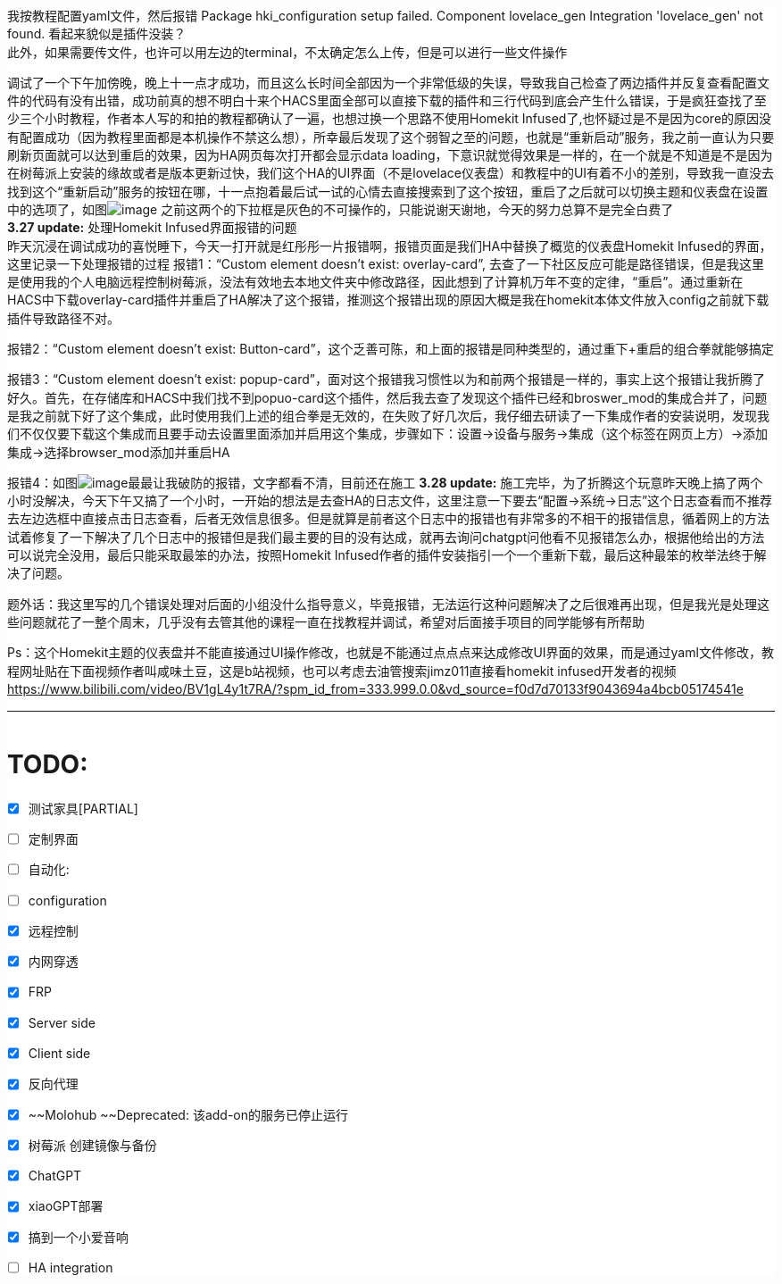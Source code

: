 我按教程配置yaml文件，然后报错 Package hki_configuration setup failed. Component lovelace_gen Integration 'lovelace_gen' not found. 看起来貌似是插件没装？<br />此外，如果需要传文件，也许可以用左边的terminal，不太确定怎么上传，但是可以进行一些文件操作

调试了一个下午加傍晚，晚上十一点才成功，而且这么长时间全部因为一个非常低级的失误，导致我自己检查了两边插件并反复查看配置文件的代码有没有出错，成功前真的想不明白十来个HACS里面全部可以直接下载的插件和三行代码到底会产生什么错误，于是疯狂查找了至少三个小时教程，作者本人写的和拍的教程都确认了一遍，也想过换一个思路不使用Homekit Infused了,也怀疑过是不是因为core的原因没有配置成功（因为教程里面都是本机操作不禁这么想），所幸最后发现了这个弱智之至的问题，也就是“重新启动”服务，我之前一直认为只要刷新页面就可以达到重启的效果，因为HA网页每次打开都会显示data loading，下意识就觉得效果是一样的，在一个就是不知道是不是因为在树莓派上安装的缘故或者是版本更新过快，我们这个HA的UI界面（不是lovelace仪表盘）和教程中的UI有着不小的差别，导致我一直没去找到这个“重新启动”服务的按钮在哪，十一点抱着最后试一试的心情去直接搜索到了这个按钮，重启了之后就可以切换主题和仪表盘在设置中的选项了，如图![image](https://user-images.githubusercontent.com/116329733/227786126-3aee5d4f-e964-408d-8e94-86fd5c0a31f3.png)
之前这两个的下拉框是灰色的不可操作的，只能说谢天谢地，今天的努力总算不是完全白费了<br>**3.27 update:** 处理Homekit Infused界面报错的问题</br> 昨天沉浸在调试成功的喜悦睡下，今天一打开就是红彤彤一片报错啊，报错页面是我们HA中替换了概览的仪表盘Homekit Infused的界面，这里记录一下处理报错的过程
报错1：“Custom element doesn’t exist: overlay-card”, 去查了一下社区反应可能是路径错误，但是我这里是使用我的个人电脑远程控制树莓派，没法有效地去本地文件夹中修改路径，因此想到了计算机万年不变的定律，“重启”。通过重新在HACS中下载overlay-card插件并重启了HA解决了这个报错，推测这个报错出现的原因大概是我在homekit本体文件放入config之前就下载插件导致路径不对。

报错2：“Custom element doesn’t exist: Button-card”，这个乏善可陈，和上面的报错是同种类型的，通过重下+重启的组合拳就能够搞定

报错3：“Custom element doesn’t exist: popup-card”，面对这个报错我习惯性以为和前两个报错是一样的，事实上这个报错让我折腾了好久。首先，在存储库和HACS中我们找不到popuo-card这个插件，然后我去查了发现这个插件已经和broswer_mod的集成合并了，问题是我之前就下好了这个集成，此时使用我们上述的组合拳是无效的，在失败了好几次后，我仔细去研读了一下集成作者的安装说明，发现我们不仅仅要下载这个集成而且要手动去设置里面添加并启用这个集成，步骤如下：设置->设备与服务->集成（这个标签在网页上方）->添加集成->选择browser_mod添加并重启HA

报错4：如图![image](https://user-images.githubusercontent.com/116329733/228169890-8e626cbb-0ffd-4e74-9e81-b22a643660c9.png)最最让我破防的报错，文字都看不清，目前还在施工
**3.28 update:** 施工完毕，为了折腾这个玩意昨天晚上搞了两个小时没解决，今天下午又搞了一个小时，一开始的想法是去查HA的日志文件，这里注意一下要去“配置->系统->日志”这个日志查看而不推荐去左边选框中直接点击日志查看，后者无效信息很多。但是就算是前者这个日志中的报错也有非常多的不相干的报错信息，循着网上的方法试着修复了一下解决了几个日志中的报错但是我们最主要的目的没有达成，就再去询问chatgpt问他看不见报错怎么办，根据他给出的方法可以说完全没用，最后只能采取最笨的办法，按照Homekit Infused作者的插件安装指引一个一个重新下载，最后这种最笨的枚举法终于解决了问题。

题外话：我这里写的几个错误处理对后面的小组没什么指导意义，毕竟报错，无法运行这种问题解决了之后很难再出现，但是我光是处理这些问题就花了一整个周末，几乎没有去管其他的课程一直在找教程并调试，希望对后面接手项目的同学能够有所帮助

Ps：这个Homekit主题的仪表盘并不能直接通过UI操作修改，也就是不能通过点点点来达成修改UI界面的效果，而是通过yaml文件修改，教程网址贴在下面视频作者叫咸味土豆，这是b站视频，也可以考虑去油管搜索jimz011直接看homekit infused开发者的视频
https://www.bilibili.com/video/BV1gL4y1t7RA/?spm_id_from=333.999.0.0&vd_source=f0d7d70133f9043694a4bcb05174541e

---

<a name="mLWxz"></a>
# TODO:

- [x] 测试家具[PARTIAL]
- [ ] 定制界面
- [ ] 自动化:
- [ ] configuration
- [x] 远程控制
- [x] 内网穿透
- [x] FRP
- [x] Server side
- [x] Client side
- [x] 反向代理
- [x] ~~Molohub ~~Deprecated: 该add-on的服务已停止运行
- [x] 树莓派 创建镜像与备份
- [x] ChatGPT
- [x] xiaoGPT部署
- [x] 搞到一个小爱音响
- [ ] HA integration

